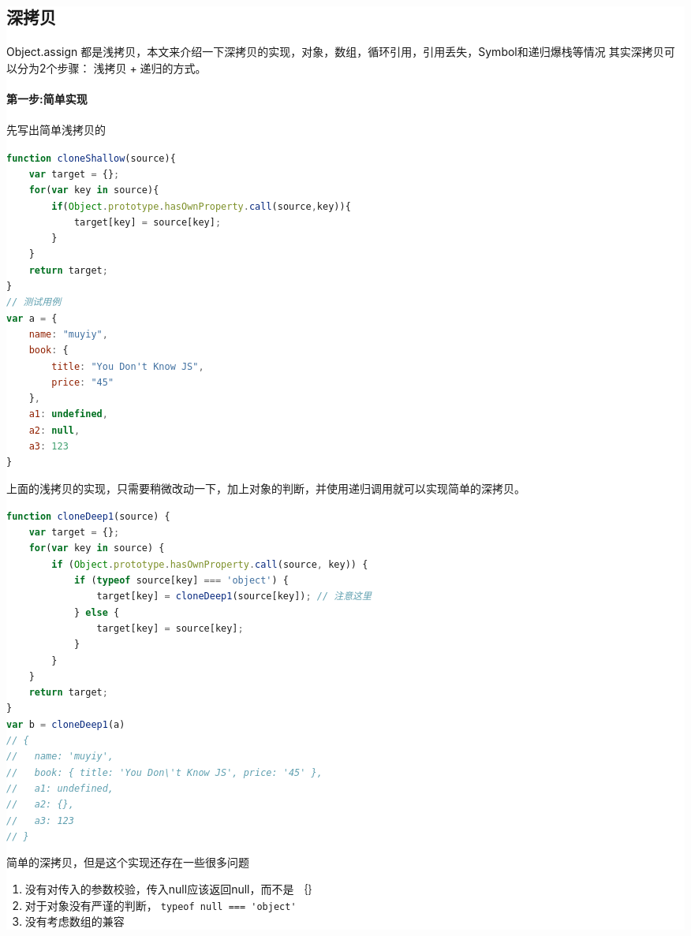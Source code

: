 ## 深拷贝
Object.assign 都是浅拷贝，本文来介绍一下深拷贝的实现，对象，数组，循环引用，引用丢失，Symbol和递归爆栈等情况
其实深拷贝可以分为2个步骤： 浅拷贝 + 递归的方式。

#### 第一步:简单实现
先写出简单浅拷贝的
```js
function cloneShallow(source){
    var target = {};
    for(var key in source){
        if(Object.prototype.hasOwnProperty.call(source,key)){
            target[key] = source[key];
        }
    }
    return target;
}
// 测试用例
var a = {
    name: "muyiy",
    book: {
        title: "You Don't Know JS",
        price: "45"
    },
    a1: undefined,
    a2: null,
    a3: 123
}
```
上面的浅拷贝的实现，只需要稍微改动一下，加上对象的判断，并使用递归调用就可以实现简单的深拷贝。
```js
function cloneDeep1(source) {
    var target = {};
    for(var key in source) {
        if (Object.prototype.hasOwnProperty.call(source, key)) {
            if (typeof source[key] === 'object') {
                target[key] = cloneDeep1(source[key]); // 注意这里
            } else {
                target[key] = source[key];
            }
        }
    }
    return target;
}
var b = cloneDeep1(a)
// { 
//   name: 'muyiy', 
//   book: { title: 'You Don\'t Know JS', price: '45' }, 
//   a1: undefined,
//   a2: {},
//   a3: 123
// }
```
简单的深拷贝，但是这个实现还存在一些很多问题
1. 没有对传入的参数校验，传入null应该返回null，而不是 ｛｝
2. 对于对象没有严谨的判断， `typeof null === 'object'`
3. 没有考虑数组的兼容
